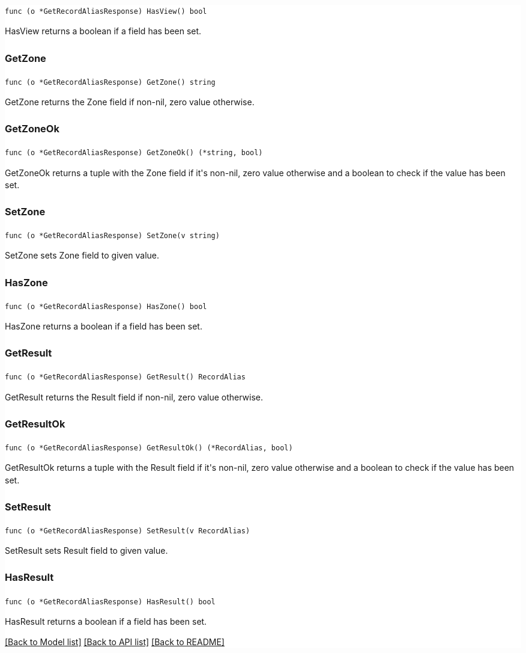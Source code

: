 `func (o *GetRecordAliasResponse) HasView() bool`

HasView returns a boolean if a field has been set.

### GetZone

`func (o *GetRecordAliasResponse) GetZone() string`

GetZone returns the Zone field if non-nil, zero value otherwise.

### GetZoneOk

`func (o *GetRecordAliasResponse) GetZoneOk() (*string, bool)`

GetZoneOk returns a tuple with the Zone field if it's non-nil, zero value otherwise
and a boolean to check if the value has been set.

### SetZone

`func (o *GetRecordAliasResponse) SetZone(v string)`

SetZone sets Zone field to given value.

### HasZone

`func (o *GetRecordAliasResponse) HasZone() bool`

HasZone returns a boolean if a field has been set.

### GetResult

`func (o *GetRecordAliasResponse) GetResult() RecordAlias`

GetResult returns the Result field if non-nil, zero value otherwise.

### GetResultOk

`func (o *GetRecordAliasResponse) GetResultOk() (*RecordAlias, bool)`

GetResultOk returns a tuple with the Result field if it's non-nil, zero value otherwise
and a boolean to check if the value has been set.

### SetResult

`func (o *GetRecordAliasResponse) SetResult(v RecordAlias)`

SetResult sets Result field to given value.

### HasResult

`func (o *GetRecordAliasResponse) HasResult() bool`

HasResult returns a boolean if a field has been set.


[[Back to Model list]](../README.md#documentation-for-models) [[Back to API list]](../README.md#documentation-for-api-endpoints) [[Back to README]](../README.md)


